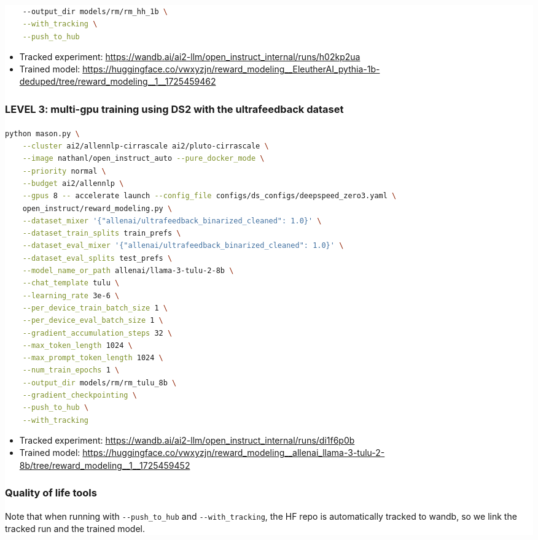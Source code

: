 ```bash
    --output_dir models/rm/rm_hh_1b \
    --with_tracking \
    --push_to_hub 
```

* Tracked experiment: https://wandb.ai/ai2-llm/open_instruct_internal/runs/h02kp2ua
* Trained model: https://huggingface.co/vwxyzjn/reward_modeling__EleutherAI_pythia-1b-deduped/tree/reward_modeling__1__1725459462




### LEVEL 3: multi-gpu training using DS2 with the ultrafeedback dataset
```bash
python mason.py \
    --cluster ai2/allennlp-cirrascale ai2/pluto-cirrascale \
    --image nathanl/open_instruct_auto --pure_docker_mode \
    --priority normal \
    --budget ai2/allennlp \
    --gpus 8 -- accelerate launch --config_file configs/ds_configs/deepspeed_zero3.yaml \
    open_instruct/reward_modeling.py \
    --dataset_mixer '{"allenai/ultrafeedback_binarized_cleaned": 1.0}' \
    --dataset_train_splits train_prefs \
    --dataset_eval_mixer '{"allenai/ultrafeedback_binarized_cleaned": 1.0}' \
    --dataset_eval_splits test_prefs \
    --model_name_or_path allenai/llama-3-tulu-2-8b \
    --chat_template tulu \
    --learning_rate 3e-6 \
    --per_device_train_batch_size 1 \
    --per_device_eval_batch_size 1 \
    --gradient_accumulation_steps 32 \
    --max_token_length 1024 \
    --max_prompt_token_length 1024 \
    --num_train_epochs 1 \
    --output_dir models/rm/rm_tulu_8b \
    --gradient_checkpointing \
    --push_to_hub \
    --with_tracking
```

* Tracked experiment: https://wandb.ai/ai2-llm/open_instruct_internal/runs/di1f6p0b
* Trained model: https://huggingface.co/vwxyzjn/reward_modeling__allenai_llama-3-tulu-2-8b/tree/reward_modeling__1__1725459452



### Quality of life tools


Note that when running with `--push_to_hub` and `--with_tracking`, the HF repo is automatically tracked to wandb, so we link the tracked run and the trained model.
